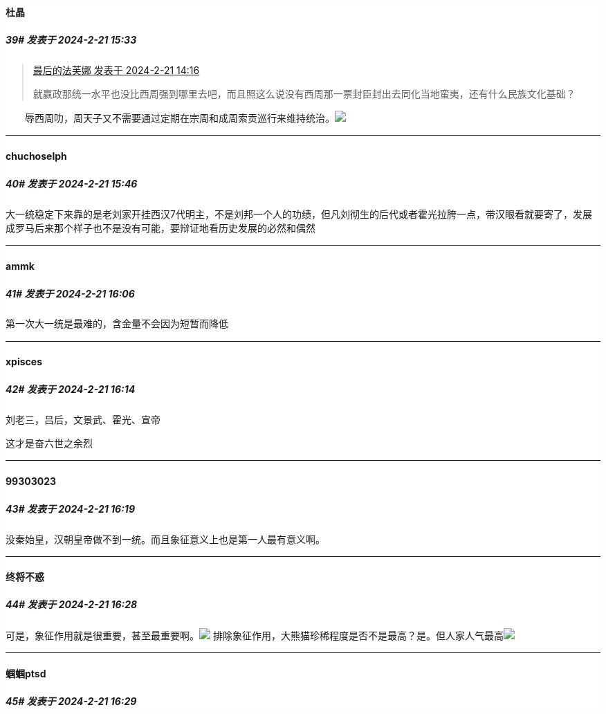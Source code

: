 ####  杜晶  
##### 39#       发表于 2024-2-21 15:33

<blockquote><a href="httphttps://bbs.saraba1st.com/2b/forum.php?mod=redirect&amp;goto=findpost&amp;pid=64019915&amp;ptid=2172615" target="_blank">最后的法芙娜 发表于 2024-2-21 14:16</a>

就嬴政那统一水平也没比西周强到哪里去吧，而且照这么说没有西周那一票封臣封出去同化当地蛮夷，还有什么民族文化基础？</blockquote>　　辱西周叻，周天子又不需要通过定期在宗周和成周索贡巡行来维持统治。<img src="https://static.saraba1st.com/image/smiley/face2017/016.png" referrerpolicy="no-referrer">

*****

####  chuchoselph  
##### 40#       发表于 2024-2-21 15:46

大一统稳定下来靠的是老刘家开挂西汉7代明主，不是刘邦一个人的功绩，但凡刘彻生的后代或者霍光拉胯一点，带汉眼看就要寄了，发展成罗马后来那个样子也不是没有可能，要辩证地看历史发展的必然和偶然


*****

####  ammk  
##### 41#       发表于 2024-2-21 16:06

第一次大一统是最难的，含金量不会因为短暂而降低


*****

####  xpisces  
##### 42#       发表于 2024-2-21 16:14

刘老三，吕后，文景武、霍光、宣帝

这才是奋六世之余烈


*****

####  99303023  
##### 43#       发表于 2024-2-21 16:19

没秦始皇，汉朝皇帝做不到一统。而且象征意义上也是第一人最有意义啊。


*****

####  终将不惑  
##### 44#       发表于 2024-2-21 16:28

可是，象征作用就是很重要，甚至最重要啊。<img src="https://static.saraba1st.com/image/smiley/face2017/067.png" referrerpolicy="no-referrer">
排除象征作用，大熊猫珍稀程度是否不是最高？是。但人家人气最高<img src="https://static.saraba1st.com/image/smiley/face2017/065.png" referrerpolicy="no-referrer">

*****

####  蝈蝈ptsd  
##### 45#       发表于 2024-2-21 16:29

